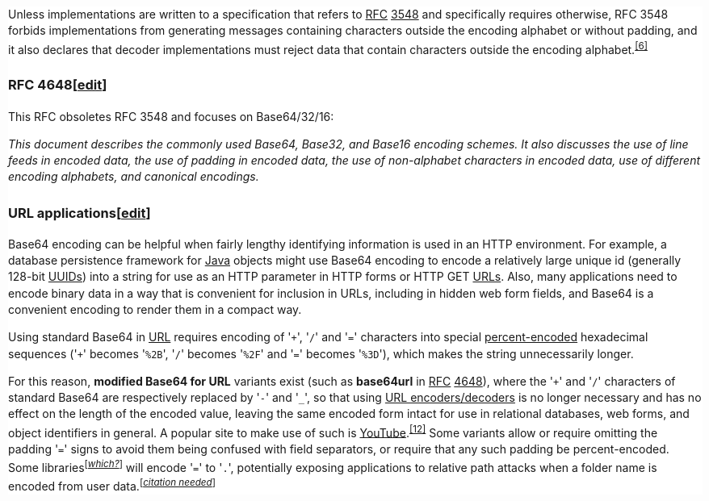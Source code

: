 Unless implementations are written to a specification that refers to [RFC](https://en.wikipedia.org/wiki/RFC_(identifier) "RFC (identifier)") [3548](https://datatracker.ietf.org/doc/html/rfc3548) and specifically requires otherwise, RFC 3548 forbids implementations from generating messages containing characters outside the encoding alphabet or without padding, and it also declares that decoder implementations must reject data that contain characters outside the encoding alphabet.<sup id="cite_ref-rfc_3548_6-1"><a href="https://en.wikipedia.org/wiki/Base64#cite_note-rfc_3548-6">[6]</a></sup>

### RFC 4648\[[edit](https://en.wikipedia.org/w/index.php?title=Base64&action=edit&section=14 "Edit section: RFC 4648")\]

This RFC obsoletes RFC 3548 and focuses on Base64/32/16:

_This document describes the commonly used Base64, Base32, and Base16 encoding schemes. It also discusses the use of line feeds in encoded data, the use of padding in encoded data, the use of non-alphabet characters in encoded data, use of different encoding alphabets, and canonical encodings._

### URL applications\[[edit](https://en.wikipedia.org/w/index.php?title=Base64&action=edit&section=15 "Edit section: URL applications")\]

Base64 encoding can be helpful when fairly lengthy identifying information is used in an HTTP environment. For example, a database persistence framework for [Java](https://en.wikipedia.org/wiki/Java_(programming_language) "Java (programming language)") objects might use Base64 encoding to encode a relatively large unique id (generally 128-bit [UUIDs](https://en.wikipedia.org/wiki/UUID "UUID")) into a string for use as an HTTP parameter in HTTP forms or HTTP GET [URLs](https://en.wikipedia.org/wiki/Uniform_Resource_Locator "Uniform Resource Locator"). Also, many applications need to encode binary data in a way that is convenient for inclusion in URLs, including in hidden web form fields, and Base64 is a convenient encoding to render them in a compact way.

Using standard Base64 in [URL](https://en.wikipedia.org/wiki/URL "URL") requires encoding of '`+`', '`/`' and '`=`' characters into special [percent-encoded](https://en.wikipedia.org/wiki/Percent-encoding "Percent-encoding") hexadecimal sequences ('`+`' becomes '`%2B`', '`/`' becomes '`%2F`' and '`=`' becomes '`%3D`'), which makes the string unnecessarily longer.

For this reason, **modified Base64 for URL** variants exist (such as **base64url** in [RFC](https://en.wikipedia.org/wiki/RFC_(identifier) "RFC (identifier)") [4648](https://datatracker.ietf.org/doc/html/rfc4648)), where the '`+`' and '`/`' characters of standard Base64 are respectively replaced by '`-`' and '`_`', so that using [URL encoders/decoders](https://en.wikipedia.org/wiki/Percent-encoding "Percent-encoding") is no longer necessary and has no effect on the length of the encoded value, leaving the same encoded form intact for use in relational databases, web forms, and object identifiers in general. A popular site to make use of such is [YouTube](https://en.wikipedia.org/wiki/YouTube#Uploading "YouTube").<sup id="cite_ref-13"><a href="https://en.wikipedia.org/wiki/Base64#cite_note-13">[12]</a></sup> Some variants allow or require omitting the padding '`=`' signs to avoid them being confused with field separators, or require that any such padding be percent-encoded. Some libraries<sup>[<i><a href="https://en.wikipedia.org/wiki/Wikipedia:Avoid_weasel_words" title="Wikipedia:Avoid weasel words"><span title="The material near this tag possibly uses too vague attribution or weasel words. (December 2020)">which?</span></a></i>]</sup> will encode '`=`' to '`.`', potentially exposing applications to relative path attacks when a folder name is encoded from user data.<sup>[<i><a href="https://en.wikipedia.org/wiki/Wikipedia:Citation_needed" title="Wikipedia:Citation needed"><span title="This claim needs references to reliable sources. (June 2022)">citation needed</span></a></i>]</sup>
